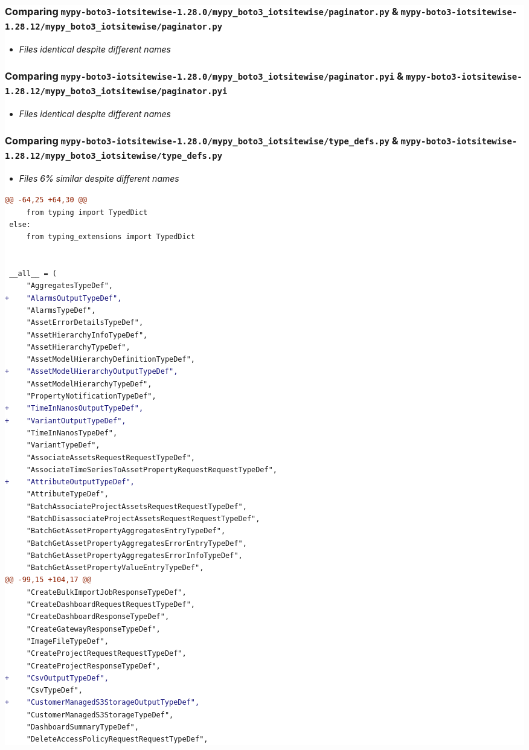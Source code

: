 ### Comparing `mypy-boto3-iotsitewise-1.28.0/mypy_boto3_iotsitewise/paginator.py` & `mypy-boto3-iotsitewise-1.28.12/mypy_boto3_iotsitewise/paginator.py`

 * *Files identical despite different names*

### Comparing `mypy-boto3-iotsitewise-1.28.0/mypy_boto3_iotsitewise/paginator.pyi` & `mypy-boto3-iotsitewise-1.28.12/mypy_boto3_iotsitewise/paginator.pyi`

 * *Files identical despite different names*

### Comparing `mypy-boto3-iotsitewise-1.28.0/mypy_boto3_iotsitewise/type_defs.py` & `mypy-boto3-iotsitewise-1.28.12/mypy_boto3_iotsitewise/type_defs.py`

 * *Files 6% similar despite different names*

```diff
@@ -64,25 +64,30 @@
     from typing import TypedDict
 else:
     from typing_extensions import TypedDict
 
 
 __all__ = (
     "AggregatesTypeDef",
+    "AlarmsOutputTypeDef",
     "AlarmsTypeDef",
     "AssetErrorDetailsTypeDef",
     "AssetHierarchyInfoTypeDef",
     "AssetHierarchyTypeDef",
     "AssetModelHierarchyDefinitionTypeDef",
+    "AssetModelHierarchyOutputTypeDef",
     "AssetModelHierarchyTypeDef",
     "PropertyNotificationTypeDef",
+    "TimeInNanosOutputTypeDef",
+    "VariantOutputTypeDef",
     "TimeInNanosTypeDef",
     "VariantTypeDef",
     "AssociateAssetsRequestRequestTypeDef",
     "AssociateTimeSeriesToAssetPropertyRequestRequestTypeDef",
+    "AttributeOutputTypeDef",
     "AttributeTypeDef",
     "BatchAssociateProjectAssetsRequestRequestTypeDef",
     "BatchDisassociateProjectAssetsRequestRequestTypeDef",
     "BatchGetAssetPropertyAggregatesEntryTypeDef",
     "BatchGetAssetPropertyAggregatesErrorEntryTypeDef",
     "BatchGetAssetPropertyAggregatesErrorInfoTypeDef",
     "BatchGetAssetPropertyValueEntryTypeDef",
@@ -99,15 +104,17 @@
     "CreateBulkImportJobResponseTypeDef",
     "CreateDashboardRequestRequestTypeDef",
     "CreateDashboardResponseTypeDef",
     "CreateGatewayResponseTypeDef",
     "ImageFileTypeDef",
     "CreateProjectRequestRequestTypeDef",
     "CreateProjectResponseTypeDef",
+    "CsvOutputTypeDef",
     "CsvTypeDef",
+    "CustomerManagedS3StorageOutputTypeDef",
     "CustomerManagedS3StorageTypeDef",
     "DashboardSummaryTypeDef",
     "DeleteAccessPolicyRequestRequestTypeDef",
```